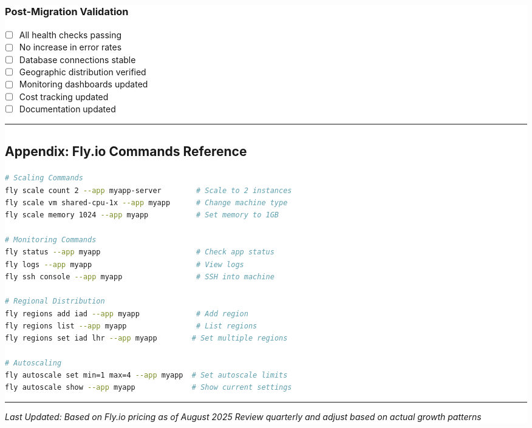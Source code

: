 ### Post-Migration Validation

- [ ] All health checks passing
- [ ] No increase in error rates
- [ ] Database connections stable
- [ ] Geographic distribution verified
- [ ] Monitoring dashboards updated
- [ ] Cost tracking updated
- [ ] Documentation updated

---

## Appendix: Fly.io Commands Reference

```bash
# Scaling Commands
fly scale count 2 --app myapp-server        # Scale to 2 instances
fly scale vm shared-cpu-1x --app myapp      # Change machine type
fly scale memory 1024 --app myapp           # Set memory to 1GB

# Monitoring Commands
fly status --app myapp                      # Check app status
fly logs --app myapp                        # View logs
fly ssh console --app myapp                 # SSH into machine

# Regional Distribution
fly regions add iad --app myapp             # Add region
fly regions list --app myapp                # List regions
fly regions set iad lhr --app myapp        # Set multiple regions

# Autoscaling
fly autoscale set min=1 max=4 --app myapp  # Set autoscale limits
fly autoscale show --app myapp             # Show current settings
```

---

*Last Updated: Based on Fly.io pricing as of August 2025*
*Review quarterly and adjust based on actual growth patterns*
